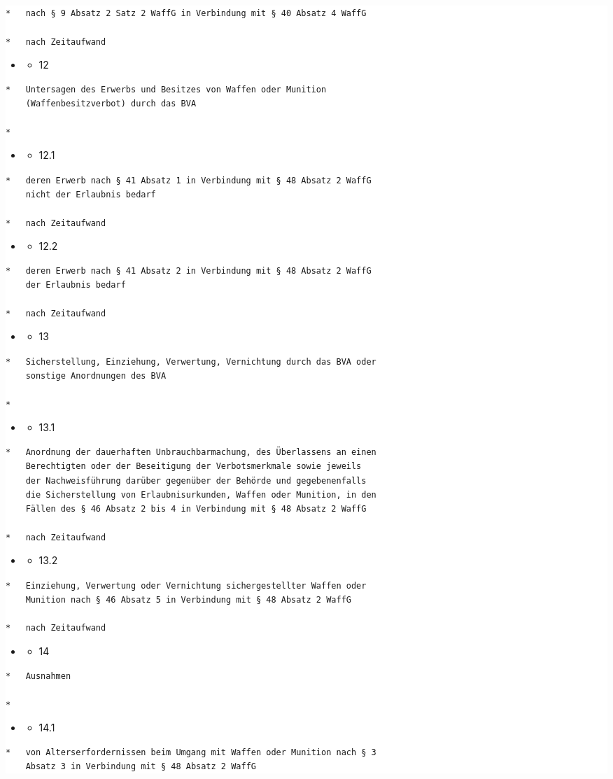     *   nach § 9 Absatz 2 Satz 2 WaffG in Verbindung mit § 40 Absatz 4 WaffG

    *   nach Zeitaufwand


*    *   12

    *   Untersagen des Erwerbs und Besitzes von Waffen oder Munition
        (Waffenbesitzverbot) durch das BVA

    *

*    *   12.1

    *   deren Erwerb nach § 41 Absatz 1 in Verbindung mit § 48 Absatz 2 WaffG
        nicht der Erlaubnis bedarf

    *   nach Zeitaufwand


*    *   12.2

    *   deren Erwerb nach § 41 Absatz 2 in Verbindung mit § 48 Absatz 2 WaffG
        der Erlaubnis bedarf

    *   nach Zeitaufwand


*    *   13

    *   Sicherstellung, Einziehung, Verwertung, Vernichtung durch das BVA oder
        sonstige Anordnungen des BVA

    *

*    *   13.1

    *   Anordnung der dauerhaften Unbrauchbarmachung, des Überlassens an einen
        Berechtigten oder der Beseitigung der Verbotsmerkmale sowie jeweils
        der Nachweisführung darüber gegenüber der Behörde und gegebenenfalls
        die Sicherstellung von Erlaubnisurkunden, Waffen oder Munition, in den
        Fällen des § 46 Absatz 2 bis 4 in Verbindung mit § 48 Absatz 2 WaffG

    *   nach Zeitaufwand


*    *   13.2

    *   Einziehung, Verwertung oder Vernichtung sichergestellter Waffen oder
        Munition nach § 46 Absatz 5 in Verbindung mit § 48 Absatz 2 WaffG

    *   nach Zeitaufwand


*    *   14

    *   Ausnahmen

    *

*    *   14.1

    *   von Alterserfordernissen beim Umgang mit Waffen oder Munition nach § 3
        Absatz 3 in Verbindung mit § 48 Absatz 2 WaffG
